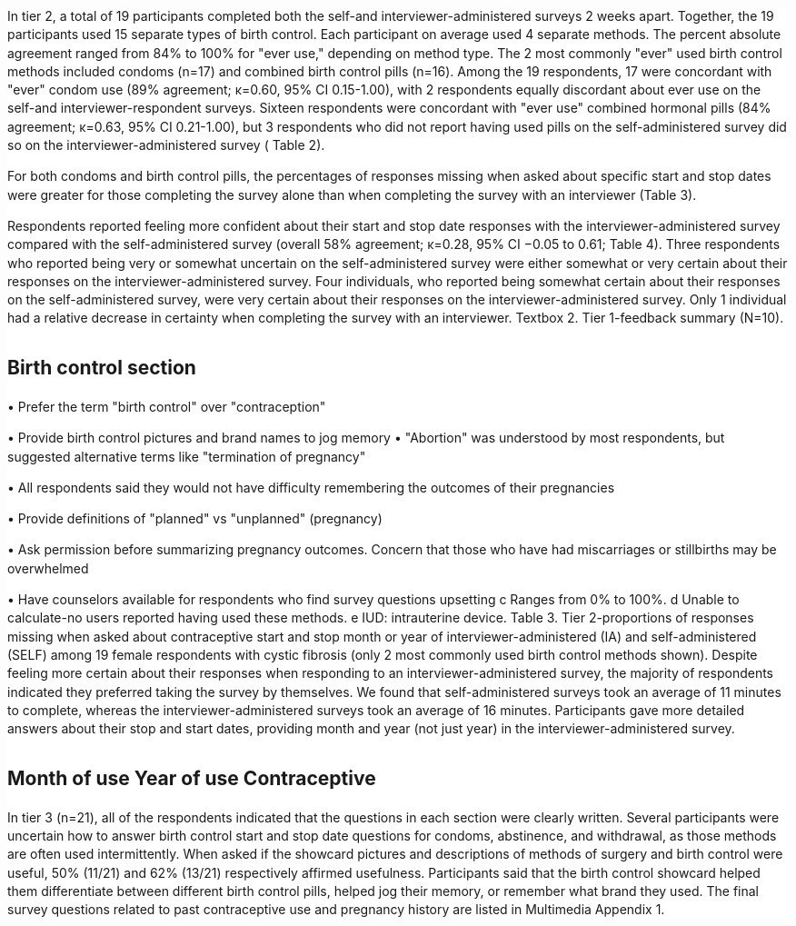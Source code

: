 In tier 2, a total of 19 participants completed both the self-and interviewer-administered surveys 2 weeks apart. Together, the 19 participants used 15 separate types of birth control. Each participant on average used 4 separate methods. The percent absolute agreement ranged from 84% to 100% for "ever use," depending on method type. The 2 most commonly "ever" used birth control methods included condoms (n=17) and combined birth control pills (n=16). Among the 19 respondents, 17 were concordant with "ever" condom use (89% agreement; κ=0.60, 95% CI 0.15-1.00), with 2 respondents equally discordant about ever use on the self-and interviewer-respondent surveys. Sixteen respondents were concordant with "ever use" combined hormonal pills (84% agreement; κ=0.63, 95% CI 0.21-1.00), but 3 respondents who did not report having used pills on the self-administered survey did so on the interviewer-administered survey ( Table 2).

For both condoms and birth control pills, the percentages of responses missing when asked about specific start and stop dates were greater for those completing the survey alone than when completing the survey with an interviewer (Table 3).

Respondents reported feeling more confident about their start and stop date responses with the interviewer-administered survey compared with the self-administered survey (overall 58% agreement; κ=0.28, 95% CI −0.05 to 0.61; Table 4). Three respondents who reported being very or somewhat uncertain on the self-administered survey were either somewhat or very certain about their responses on the interviewer-administered survey. Four individuals, who reported being somewhat certain about their responses on the self-administered survey, were very certain about their responses on the interviewer-administered survey. Only 1 individual had a relative decrease in certainty when completing the survey with an interviewer. Textbox 2. Tier 1-feedback summary (N=10).


## Birth control section

• Prefer the term "birth control" over "contraception"

• Provide birth control pictures and brand names to jog memory • "Abortion" was understood by most respondents, but suggested alternative terms like "termination of pregnancy"

• All respondents said they would not have difficulty remembering the outcomes of their pregnancies

• Provide definitions of "planned" vs "unplanned" (pregnancy)

• Ask permission before summarizing pregnancy outcomes. Concern that those who have had miscarriages or stillbirths may be overwhelmed

• Have counselors available for respondents who find survey questions upsetting  c Ranges from 0% to 100%. d Unable to calculate-no users reported having used these methods. e IUD: intrauterine device. Table 3. Tier 2-proportions of responses missing when asked about contraceptive start and stop month or year of interviewer-administered (IA) and self-administered (SELF) among 19 female respondents with cystic fibrosis (only 2 most commonly used birth control methods shown).  Despite feeling more certain about their responses when responding to an interviewer-administered survey, the majority of respondents indicated they preferred taking the survey by themselves. We found that self-administered surveys took an average of 11 minutes to complete, whereas the interviewer-administered surveys took an average of 16 minutes. Participants gave more detailed answers about their stop and start dates, providing month and year (not just year) in the interviewer-administered survey.


## Month of use Year of use Contraceptive

In tier 3 (n=21), all of the respondents indicated that the questions in each section were clearly written. Several participants were uncertain how to answer birth control start and stop date questions for condoms, abstinence, and withdrawal, as those methods are often used intermittently. When asked if the showcard pictures and descriptions of methods of surgery and birth control were useful, 50% (11/21) and 62% (13/21) respectively affirmed usefulness. Participants said that the birth control showcard helped them differentiate between different birth control pills, helped jog their memory, or remember what brand they used. The final survey questions related to past contraceptive use and pregnancy history are listed in Multimedia Appendix 1.

